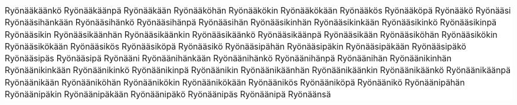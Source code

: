 Ryönääkäänkö
Ryönääkäänpä
Ryönääkään
Ryönääköhän
Ryönääkökin
Ryönääkökään
Ryönääkös
Ryönääköpä
Ryönääkö
Ryönääsi
Ryönääsihänkään
Ryönääsihänkö
Ryönääsihänpä
Ryönääsihän
Ryönääsikinhän
Ryönääsikinkään
Ryönääsikinkö
Ryönääsikinpä
Ryönääsikin
Ryönääsikäänhän
Ryönääsikäänkin
Ryönääsikäänkö
Ryönääsikäänpä
Ryönääsikään
Ryönääsiköhän
Ryönääsikökin
Ryönääsikökään
Ryönääsikös
Ryönääsiköpä
Ryönääsikö
Ryönääsipähän
Ryönääsipäkin
Ryönääsipäkään
Ryönääsipäkö
Ryönääsipäs
Ryönääsipä
Ryönääni
Ryönäänihänkään
Ryönäänihänkö
Ryönäänihänpä
Ryönäänihän
Ryönäänikinhän
Ryönäänikinkään
Ryönäänikinkö
Ryönäänikinpä
Ryönäänikin
Ryönäänikäänhän
Ryönäänikäänkin
Ryönäänikäänkö
Ryönäänikäänpä
Ryönäänikään
Ryönääniköhän
Ryönäänikökin
Ryönäänikökään
Ryönäänikös
Ryönääniköpä
Ryönäänikö
Ryönäänipähän
Ryönäänipäkin
Ryönäänipäkään
Ryönäänipäkö
Ryönäänipäs
Ryönäänipä
Ryönäänsä